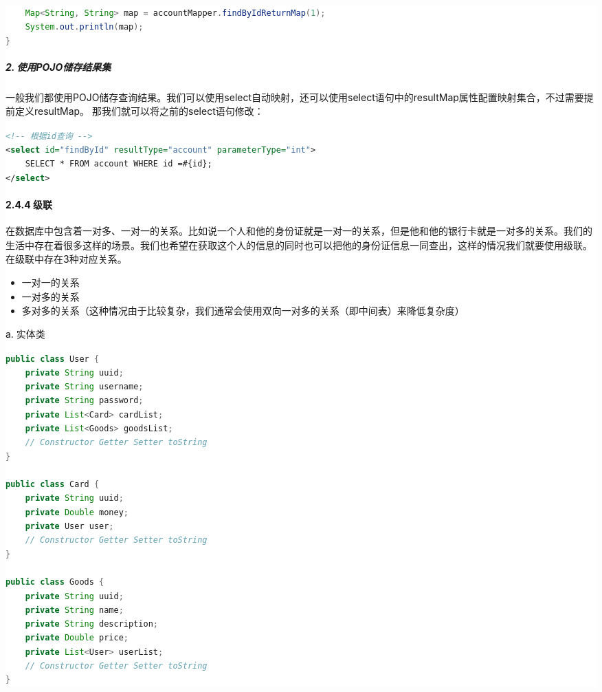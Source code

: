 ```java
    Map<String, String> map = accountMapper.findByIdReturnMap(1);
    System.out.println(map);
}
```



##### 2. 使用POJO储存结果集

一般我们都使用POJO储存查询结果。我们可以使用select自动映射，还可以使用select语句中的resultMap属性配置映射集合，不过需要提前定义resultMap。
那我们就可以将之前的select语句修改：

```xml
<!-- 根据id查询 -->
<select id="findById" resultType="account" parameterType="int">
    SELECT * FROM account WHERE id =#{id};
</select>
```



#### 2.4.4 级联

在数据库中包含着一对多、一对一的关系。比如说一个人和他的身份证就是一对一的关系，但是他和他的银行卡就是一对多的关系。我们的生活中存在着很多这样的场景。我们也希望在获取这个人的信息的同时也可以把他的身份证信息一同查出，这样的情况我们就要使用级联。在级联中存在3种对应关系。

* 一对一的关系
* 一对多的关系
* 多对多的关系（这种情况由于比较复杂，我们通常会使用双向一对多的关系（即中间表）来降低复杂度）

a. 实体类

```java
public class User {
    private String uuid;
    private String username;
    private String password;
    private List<Card> cardList;
    private List<Goods> goodsList;
    // Constructor Getter Setter toString
}

public class Card {
    private String uuid;
    private Double money;
    private User user;
    // Constructor Getter Setter toString
}

public class Goods {
    private String uuid;
    private String name;
    private String description;
    private Double price;
    private List<User> userList;
    // Constructor Getter Setter toString
}
```

